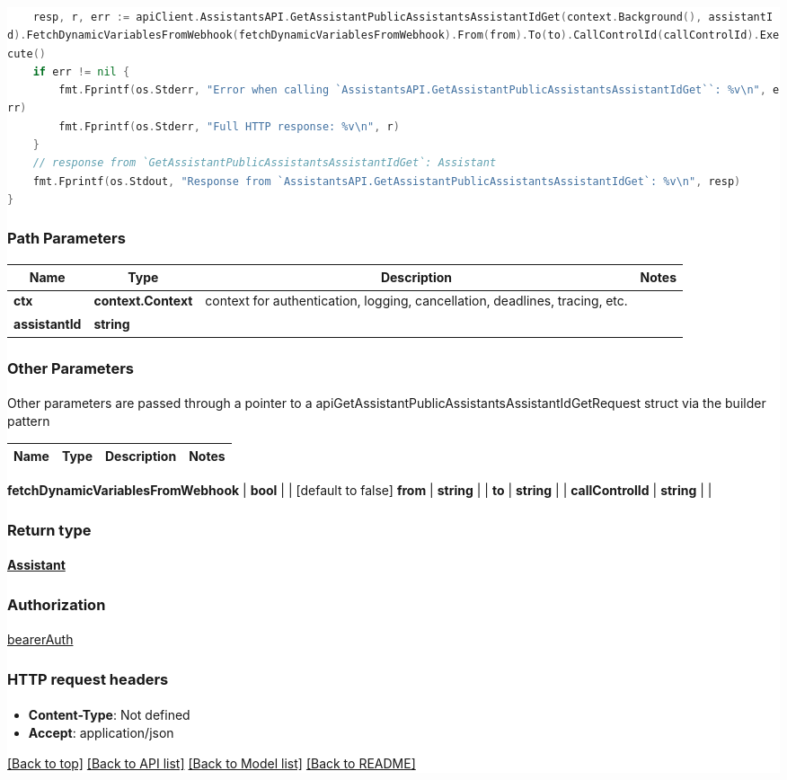 ```go
	resp, r, err := apiClient.AssistantsAPI.GetAssistantPublicAssistantsAssistantIdGet(context.Background(), assistantId).FetchDynamicVariablesFromWebhook(fetchDynamicVariablesFromWebhook).From(from).To(to).CallControlId(callControlId).Execute()
	if err != nil {
		fmt.Fprintf(os.Stderr, "Error when calling `AssistantsAPI.GetAssistantPublicAssistantsAssistantIdGet``: %v\n", err)
		fmt.Fprintf(os.Stderr, "Full HTTP response: %v\n", r)
	}
	// response from `GetAssistantPublicAssistantsAssistantIdGet`: Assistant
	fmt.Fprintf(os.Stdout, "Response from `AssistantsAPI.GetAssistantPublicAssistantsAssistantIdGet`: %v\n", resp)
}
```

### Path Parameters


Name | Type | Description  | Notes
------------- | ------------- | ------------- | -------------
**ctx** | **context.Context** | context for authentication, logging, cancellation, deadlines, tracing, etc.
**assistantId** | **string** |  | 

### Other Parameters

Other parameters are passed through a pointer to a apiGetAssistantPublicAssistantsAssistantIdGetRequest struct via the builder pattern


Name | Type | Description  | Notes
------------- | ------------- | ------------- | -------------

 **fetchDynamicVariablesFromWebhook** | **bool** |  | [default to false]
 **from** | **string** |  | 
 **to** | **string** |  | 
 **callControlId** | **string** |  | 

### Return type

[**Assistant**](Assistant.md)

### Authorization

[bearerAuth](../README.md#bearerAuth)

### HTTP request headers

- **Content-Type**: Not defined
- **Accept**: application/json

[[Back to top]](#) [[Back to API list]](../README.md#documentation-for-api-endpoints)
[[Back to Model list]](../README.md#documentation-for-models)
[[Back to README]](../README.md)
